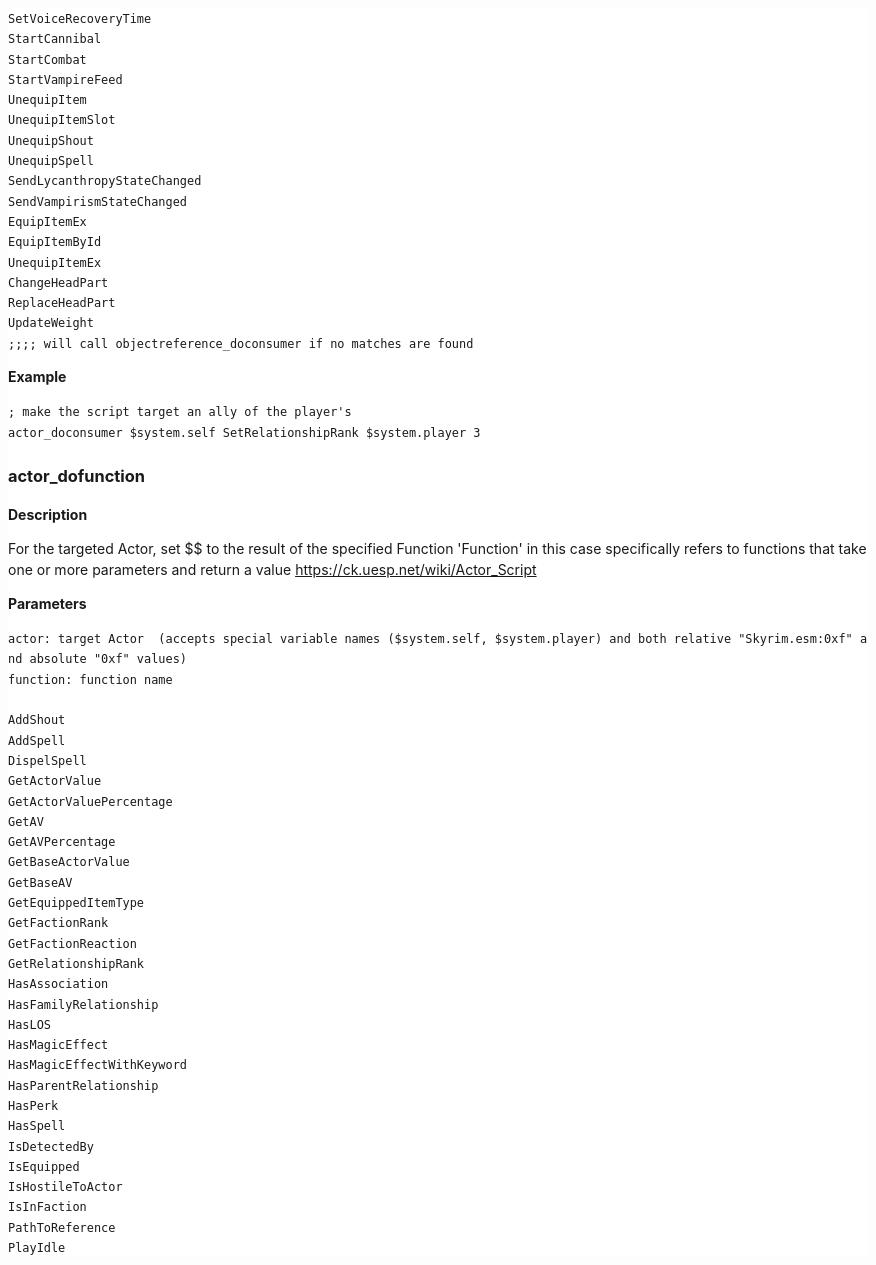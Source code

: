     SetVoiceRecoveryTime  
    StartCannibal  
    StartCombat  
    StartVampireFeed  
    UnequipItem  
    UnequipItemSlot  
    UnequipShout  
    UnequipSpell  
    SendLycanthropyStateChanged  
    SendVampirismStateChanged  
    EquipItemEx  
    EquipItemById  
    UnequipItemEx  
    ChangeHeadPart  
    ReplaceHeadPart  
    UpdateWeight  
    ;;;; will call objectreference_doconsumer if no matches are found  


**Example**

    ; make the script target an ally of the player's  
    actor_doconsumer $system.self SetRelationshipRank $system.player 3  



### actor_dofunction

**Description**

For the targeted Actor, set $$ to the result of the specified Function
'Function' in this case specifically refers to functions that take one or more parameters and return a value
https://ck.uesp.net/wiki/Actor_Script

**Parameters**

    actor: target Actor  (accepts special variable names ($system.self, $system.player) and both relative "Skyrim.esm:0xf" and absolute "0xf" values)  
    function: function name  

    AddShout  
    AddSpell  
    DispelSpell  
    GetActorValue  
    GetActorValuePercentage  
    GetAV  
    GetAVPercentage  
    GetBaseActorValue  
    GetBaseAV  
    GetEquippedItemType  
    GetFactionRank  
    GetFactionReaction  
    GetRelationshipRank  
    HasAssociation  
    HasFamilyRelationship  
    HasLOS  
    HasMagicEffect  
    HasMagicEffectWithKeyword  
    HasParentRelationship  
    HasPerk  
    HasSpell  
    IsDetectedBy  
    IsEquipped  
    IsHostileToActor  
    IsInFaction  
    PathToReference  
    PlayIdle  